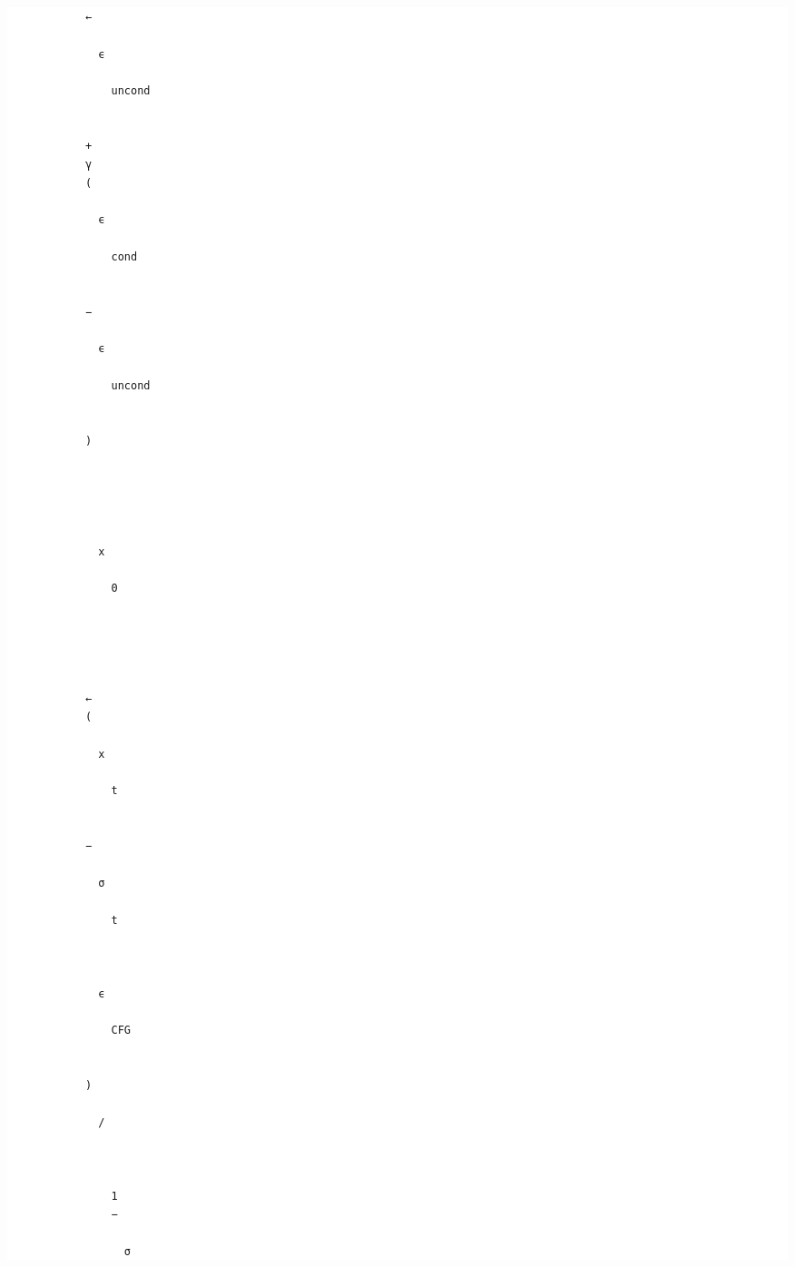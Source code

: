               
                
                ←
                
                  ϵ
                  
                    uncond
                  
                
                +
                γ
                (
                
                  ϵ
                  
                    cond
                  
                
                −
                
                  ϵ
                  
                    uncond
                  
                
                )
              
            
            
              
                
                  x
                  
                    0
                  
                
              
              
                
                ←
                (
                
                  x
                  
                    t
                  
                
                −
                
                  σ
                  
                    t
                  
                
                
                  ϵ
                  
                    CFG
                  
                
                )
                
                  /
                
                
                  
                    1
                    −
                    
                      σ
                      